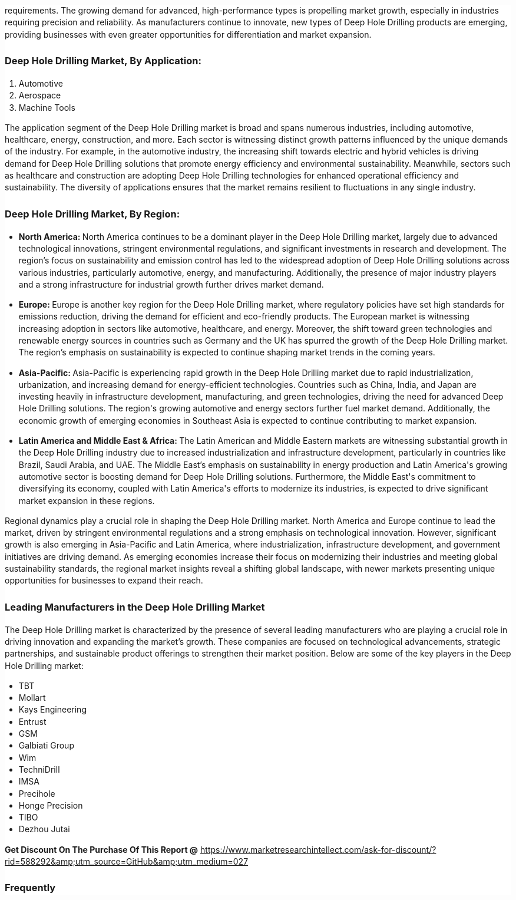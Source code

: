 requirements. The growing demand for advanced, high-performance types is propelling market growth, especially in industries requiring precision and reliability. As manufacturers continue to innovate, new types of Deep Hole Drilling products are emerging, providing businesses with even greater opportunities for differentiation and market expansion.</p><h3>Deep Hole Drilling Market,&nbsp;By Application:</h3><ol><li>Automotive<li> Aerospace<li> Machine Tools</li></ol><p>The application segment of the Deep Hole Drilling market is broad and spans numerous industries, including automotive, healthcare, energy, construction, and more. Each sector is witnessing distinct growth patterns influenced by the unique demands of the industry. For example, in the automotive industry, the increasing shift towards electric and hybrid vehicles is driving demand for Deep Hole Drilling solutions that promote energy efficiency and environmental sustainability. Meanwhile, sectors such as healthcare and construction are adopting Deep Hole Drilling technologies for enhanced operational efficiency and sustainability. The diversity of applications ensures that the market remains resilient to fluctuations in any single industry.</p><h3>Deep Hole Drilling Market, By Region:</h3><ul><li><p><strong>North America:&nbsp;</strong>North America continues to be a dominant player in the Deep Hole Drilling market, largely due to advanced technological innovations, stringent environmental regulations, and significant investments in research and development. The region&rsquo;s focus on sustainability and emission control has led to the widespread adoption of Deep Hole Drilling solutions across various industries, particularly automotive, energy, and manufacturing. Additionally, the presence of major industry players and a strong infrastructure for industrial growth further drives market demand.</p></li><li><p><strong><strong>Europe:&nbsp;</strong></strong>Europe is another key region for the Deep Hole Drilling market, where regulatory policies have set high standards for emissions reduction, driving the demand for efficient and eco-friendly products. The European market is witnessing increasing adoption in sectors like automotive, healthcare, and energy. Moreover, the shift toward green technologies and renewable energy sources in countries such as Germany and the UK has spurred the growth of the Deep Hole Drilling market. The region&rsquo;s emphasis on sustainability is expected to continue shaping market trends in the coming years.</p></li><li><p><strong><strong>Asia-Pacific:&nbsp;</strong></strong>Asia-Pacific is experiencing rapid growth in the Deep Hole Drilling market due to rapid industrialization, urbanization, and increasing demand for energy-efficient technologies. Countries such as China, India, and Japan are investing heavily in infrastructure development, manufacturing, and green technologies, driving the need for advanced Deep Hole Drilling solutions. The region's growing automotive and energy sectors further fuel market demand. Additionally, the economic growth of emerging economies in Southeast Asia is expected to continue contributing to market expansion.</p></li><li><p><strong><strong>Latin America and Middle East &amp; Africa:&nbsp;</strong></strong>The Latin American and Middle Eastern markets are witnessing substantial growth in the Deep Hole Drilling industry due to increased industrialization and infrastructure development, particularly in countries like Brazil, Saudi Arabia, and UAE. The Middle East&rsquo;s emphasis on sustainability in energy production and Latin America's growing automotive sector is boosting demand for Deep Hole Drilling solutions. Furthermore, the Middle East's commitment to diversifying its economy, coupled with Latin America's efforts to modernize its industries, is expected to drive significant market expansion in these regions.</p></li></ul><p>Regional dynamics play a crucial role in shaping the Deep Hole Drilling market. North America and Europe continue to lead the market, driven by stringent environmental regulations and a strong emphasis on technological innovation. However, significant growth is also emerging in Asia-Pacific and Latin America, where industrialization, infrastructure development, and government initiatives are driving demand. As emerging economies increase their focus on modernizing their industries and meeting global sustainability standards, the regional market insights reveal a shifting global landscape, with newer markets presenting unique opportunities for businesses to expand their reach.</p><h3><strong>Leading Manufacturers in the Deep Hole Drilling Market</strong></h3><p>The Deep Hole Drilling market is characterized by the presence of several leading manufacturers who are playing a crucial role in driving innovation and expanding the market&rsquo;s growth. These companies are focused on technological advancements, strategic partnerships, and sustainable product offerings to strengthen their market position. Below are some of the key players in the Deep Hole Drilling market:</p></div><div class="article-main__content" data-test-id="publishing-text-block"><ul><li><span class="">TBT<li> Mollart<li> Kays Engineering<li> Entrust<li> GSM<li> Galbiati Group<li> Wim<li> TechniDrill<li> IMSA<li> Precihole<li> Honge Precision<li> TIBO<li> Dezhou Jutai</span></li></ul></div><div class="article-main__content" data-test-id="publishing-text-block"><p><span class="font-[700]"><strong>Get Discount On The Purchase Of This Report @</strong> <a href="https://www.marketresearchintellect.com/ask-for-discount/?rid=588292&amp;utm_source=GitHub&amp;utm_medium=027" data-fr-linked="true">https://www.marketresearchintellect.com/ask-for-discount/?rid=588292&amp;utm_source=GitHub&amp;utm_medium=027</a></span></p></div><div class="article-main__content" data-test-id="publishing-text-block"><h3><strong>Frequently